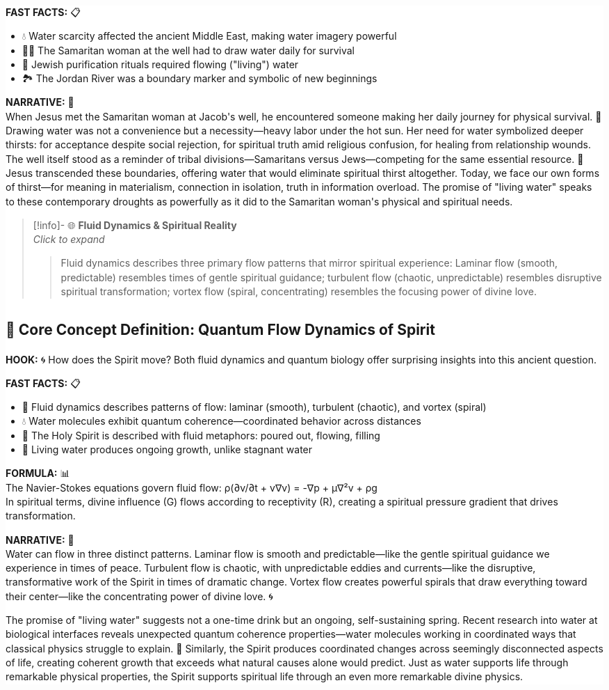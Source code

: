 **FAST FACTS:** 📋   
   
- 💧 Water scarcity affected the ancient Middle East, making water imagery powerful   
- 🚶‍♀️ The Samaritan woman at the well had to draw water daily for survival   
- 🌊 Jewish purification rituals required flowing ("living") water   
- 🏞️ The Jordan River was a boundary marker and symbolic of new beginnings   
   
**NARRATIVE:** 📖   
When Jesus met the Samaritan woman at Jacob's well, he encountered someone making her daily journey for physical survival. 🏺 Drawing water was not a convenience but a necessity—heavy labor under the hot sun. Her need for water symbolized deeper thirsts: for acceptance despite social rejection, for spiritual truth amid religious confusion, for healing from relationship wounds. The well itself stood as a reminder of tribal divisions—Samaritans versus Jews—competing for the same essential resource. 👥 Jesus transcended these boundaries, offering water that would eliminate spiritual thirst altogether. Today, we face our own forms of thirst—for meaning in materialism, connection in isolation, truth in information overload. The promise of "living water" speaks to these contemporary droughts as powerfully as it did to the Samaritan woman's physical and spiritual needs.   
   
> [!info]- 🌐 **Fluid Dynamics & Spiritual Reality**     
> _Click to expand_   
>    
> > Fluid dynamics describes three primary flow patterns that mirror spiritual experience: Laminar flow (smooth, predictable) resembles times of gentle spiritual guidance; turbulent flow (chaotic, unpredictable) resembles disruptive spiritual transformation; vortex flow (spiral, concentrating) resembles the focusing power of divine love.   
   
## 🌟 Core Concept Definition: Quantum Flow Dynamics of Spirit   
   
**HOOK:** 🌀 How does the Spirit move? Both fluid dynamics and quantum biology offer surprising insights into this ancient question.   
   
**FAST FACTS:** 📋   
   
- 🌊 Fluid dynamics describes patterns of flow: laminar (smooth), turbulent (chaotic), and vortex (spiral)   
- 💧 Water molecules exhibit quantum coherence—coordinated behavior across distances   
- 🔄 The Holy Spirit is described with fluid metaphors: poured out, flowing, filling   
- 🌱 Living water produces ongoing growth, unlike stagnant water   
   
**FORMULA:** 📊    
The Navier-Stokes equations govern fluid flow: ρ(∂v/∂t + v∇v) = -∇p + μ∇²v + ρg   
In spiritual terms, divine influence (G) flows according to receptivity (R), creating a spiritual pressure gradient that drives transformation.   
   
**NARRATIVE:** 📖   
Water can flow in three distinct patterns. Laminar flow is smooth and predictable—like the gentle spiritual guidance we experience in times of peace. Turbulent flow is chaotic, with unpredictable eddies and currents—like the disruptive, transformative work of the Spirit in times of dramatic change. Vortex flow creates powerful spirals that draw everything toward their center—like the concentrating power of divine love. 🌀    
   
The promise of "living water" suggests not a one-time drink but an ongoing, self-sustaining spring. Recent research into water at biological interfaces reveals unexpected quantum coherence properties—water molecules working in coordinated ways that classical physics struggle to explain. 🧪 Similarly, the Spirit produces coordinated changes across seemingly disconnected aspects of life, creating coherent growth that exceeds what natural causes alone would predict. Just as water supports life through remarkable physical properties, the Spirit supports spiritual life through an even more remarkable divine physics.   
   